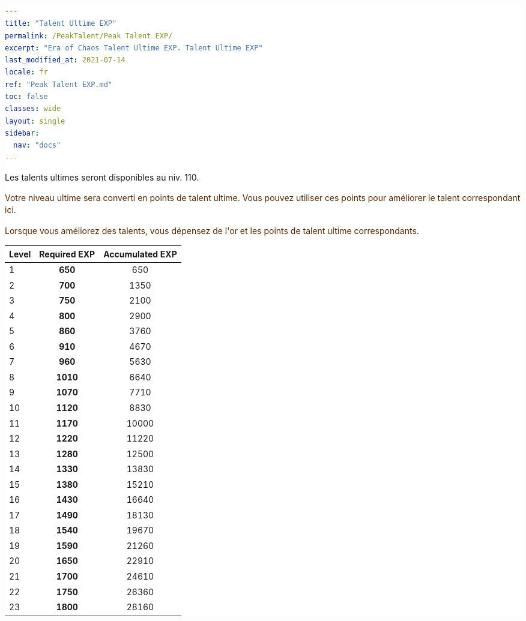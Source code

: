 ```yaml
---
title: "Talent Ultime EXP"
permalink: /PeakTalent/Peak Talent EXP/
excerpt: "Era of Chaos Talent Ultime EXP. Talent Ultime EXP"
last_modified_at: 2021-07-14
locale: fr
ref: "Peak Talent EXP.md"
toc: false
classes: wide
layout: single
sidebar:
  nav: "docs"
---
```


  Les talents ultimes seront disponibles au niv. 110.

  <span style="color: #562600">Votre niveau ultime sera converti en points de talent ultime. Vous pouvez utiliser ces points pour améliorer le talent correspondant ici.</span>

  <span style="color: #562600">Lorsque vous améliorez des talents, vous dépensez de l'or et les points de talent ultime correspondants.</span>

  |          Level      | Required EXP | Accumulated EXP |
  |:--------------------|:------------:|:---------------:|
  | 1 | **650** | 650 |
  | 2 | **700** | 1350 |
  | 3 | **750** | 2100 |
  | 4 | **800** | 2900 |
  | 5 | **860** | 3760 |
  | 6 | **910** | 4670 |
  | 7 | **960** | 5630 |
  | 8 | **1010** | 6640 |
  | 9 | **1070** | 7710 |
  | 10 | **1120** | 8830 |
  | 11 | **1170** | 10000 |
  | 12 | **1220** | 11220 |
  | 13 | **1280** | 12500 |
  | 14 | **1330** | 13830 |
  | 15 | **1380** | 15210 |
  | 16 | **1430** | 16640 |
  | 17 | **1490** | 18130 |
  | 18 | **1540** | 19670 |
  | 19 | **1590** | 21260 |
  | 20 | **1650** | 22910 |
  | 21 | **1700** | 24610 |
  | 22 | **1750** | 26360 |
  | 23 | **1800** | 28160 |